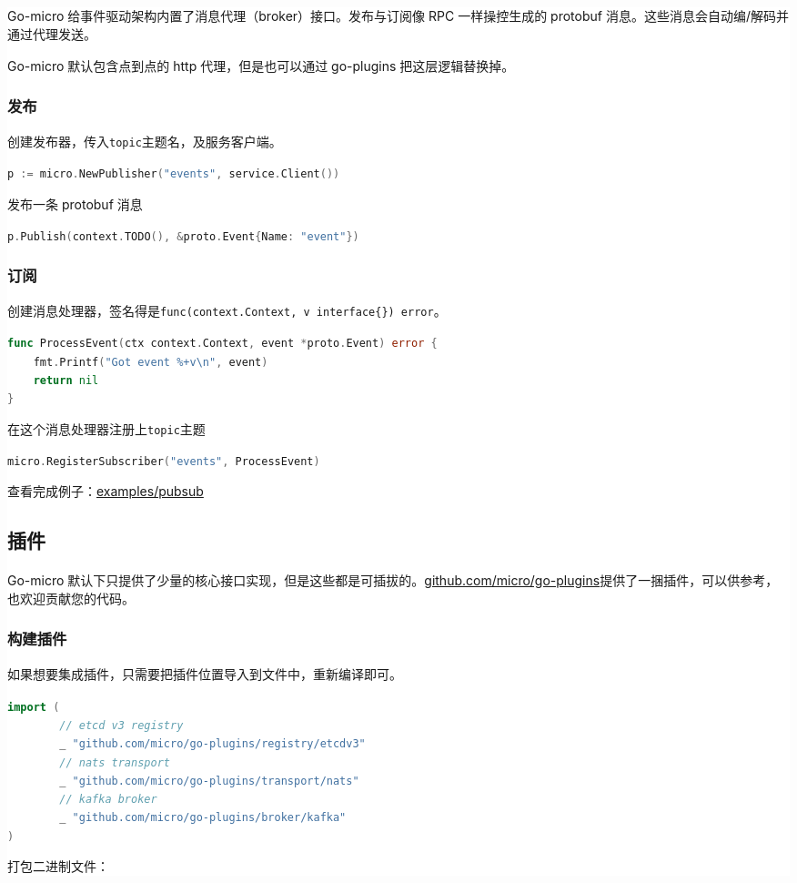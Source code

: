 Go-micro 给事件驱动架构内置了消息代理（broker）接口。发布与订阅像 RPC 一样操控生成的 protobuf 消息。这些消息会自动编/解码并通过代理发送。

Go-micro 默认包含点到点的 http 代理，但是也可以通过 go-plugins 把这层逻辑替换掉。

### 发布

创建发布器，传入`topic`主题名，及服务客户端。

```go
p := micro.NewPublisher("events", service.Client())
```

发布一条 protobuf 消息

```go
p.Publish(context.TODO(), &proto.Event{Name: "event"})
```

### 订阅

创建消息处理器，签名得是`func(context.Context, v interface{}) error`。

```go
func ProcessEvent(ctx context.Context, event *proto.Event) error {
	fmt.Printf("Got event %+v\n", event)
	return nil
}
```

在这个消息处理器注册上`topic`主题

```go
micro.RegisterSubscriber("events", ProcessEvent)
```

查看完成例子：[examples/pubsub](https://github.com/micro/examples/tree/master/pubsub)

## 插件

Go-micro 默认下只提供了少量的核心接口实现，但是这些都是可插拔的。[github.com/micro/go-plugins](https://github.com/micro/go-plugins)提供了一捆插件，可以供参考，也欢迎贡献您的代码。

### 构建插件

如果想要集成插件，只需要把插件位置导入到文件中，重新编译即可。

```go
import (
        // etcd v3 registry
        _ "github.com/micro/go-plugins/registry/etcdv3"
        // nats transport
        _ "github.com/micro/go-plugins/transport/nats"
        // kafka broker
        _ "github.com/micro/go-plugins/broker/kafka"
)
```

打包二进制文件：
